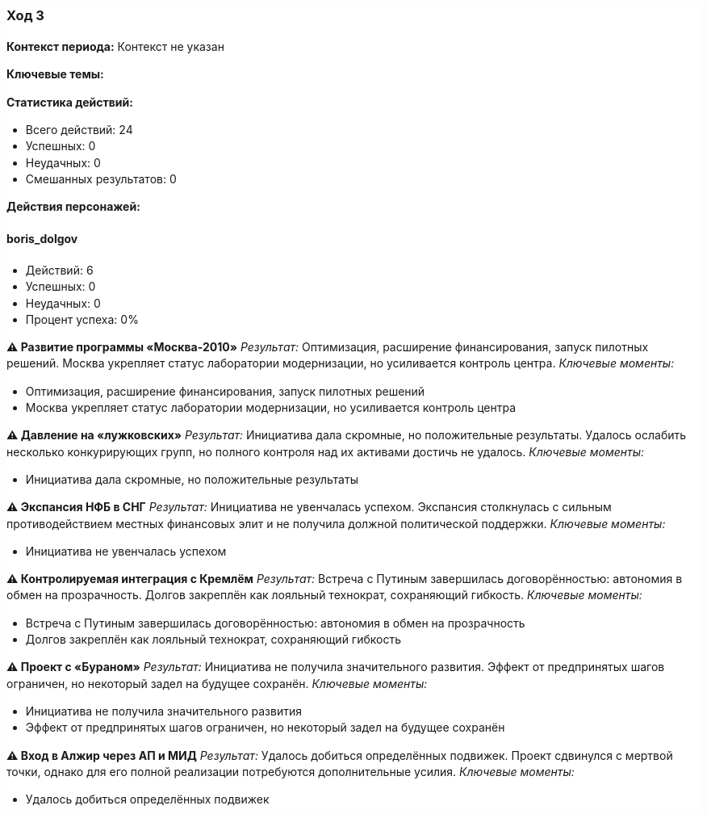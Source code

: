 ### Ход 3

**Контекст периода:**
Контекст не указан

**Ключевые темы:** 

**Статистика действий:**
- Всего действий: 24
- Успешных: 0
- Неудачных: 0
- Смешанных результатов: 0

**Действия персонажей:**

#### boris_dolgov
- Действий: 6
- Успешных: 0
- Неудачных: 0
- Процент успеха: 0%

**⚠️ Развитие программы «Москва-2010»**
*Результат:* Оптимизация, расширение финансирования, запуск пилотных решений. Москва укрепляет статус лаборатории модернизации, но усиливается контроль центра.
*Ключевые моменты:*
- Оптимизация, расширение финансирования, запуск пилотных решений
- Москва укрепляет статус лаборатории модернизации, но усиливается контроль центра

**⚠️ Давление на «лужковских»**
*Результат:* Инициатива дала скромные, но положительные результаты. Удалось ослабить несколько конкурирующих групп, но полного контроля над их активами достичь не удалось.
*Ключевые моменты:*
- Инициатива дала скромные, но положительные результаты

**⚠️ Экспансия НФБ в СНГ**
*Результат:* Инициатива не увенчалась успехом. Экспансия столкнулась с сильным противодействием местных финансовых элит и не получила должной политической поддержки.
*Ключевые моменты:*
- Инициатива не увенчалась успехом

**⚠️ Контролируемая интеграция с Кремлём**
*Результат:* Встреча с Путиным завершилась договорённостью: автономия в обмен на прозрачность. Долгов закреплён как лояльный технократ, сохраняющий гибкость.
*Ключевые моменты:*
- Встреча с Путиным завершилась договорённостью: автономия в обмен на прозрачность
- Долгов закреплён как лояльный технократ, сохраняющий гибкость

**⚠️ Проект с «Бураном»**
*Результат:* Инициатива не получила значительного развития. Эффект от предпринятых шагов ограничен, но некоторый задел на будущее сохранён.
*Ключевые моменты:*
- Инициатива не получила значительного развития
- Эффект от предпринятых шагов ограничен, но некоторый задел на будущее сохранён

**⚠️ Вход в Алжир через АП и МИД**
*Результат:* Удалось добиться определённых подвижек. Проект сдвинулся с мертвой точки, однако для его полной реализации потребуются дополнительные усилия.
*Ключевые моменты:*
- Удалось добиться определённых подвижек
